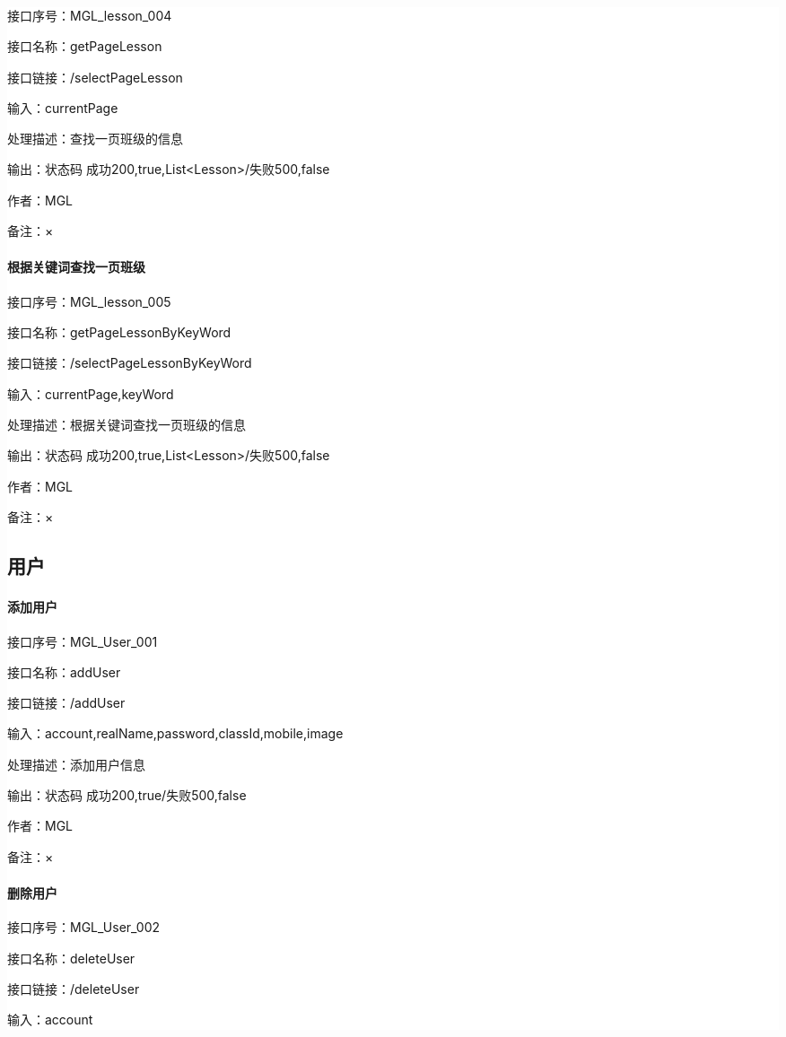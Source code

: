 接口序号：MGL_lesson_004

接口名称：getPageLesson

接口链接：/selectPageLesson

输入：currentPage

处理描述：查找一页班级的信息

输出：状态码 成功200,true,List&lt;Lesson>/失败500,false

作者：MGL

备注：×

#### 根据关键词查找一页班级

接口序号：MGL_lesson_005

接口名称：getPageLessonByKeyWord

接口链接：/selectPageLessonByKeyWord

输入：currentPage,keyWord

处理描述：根据关键词查找一页班级的信息

输出：状态码 成功200,true,List&lt;Lesson>/失败500,false

作者：MGL

备注：×

## 用户

#### 添加用户

接口序号：MGL_User_001

接口名称：addUser

接口链接：/addUser

输入：account,realName,password,classId,mobile,image

处理描述：添加用户信息

输出：状态码 成功200,true/失败500,false

作者：MGL

备注：×

#### 删除用户

接口序号：MGL_User_002

接口名称：deleteUser

接口链接：/deleteUser

输入：account
